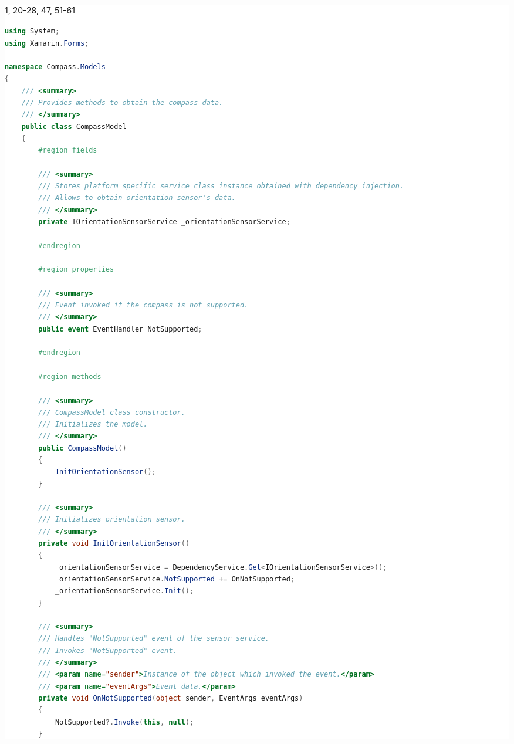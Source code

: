 <highlight>1, 20-28, 47, 51-61</highlight>

```csharp
using System;
using Xamarin.Forms;

namespace Compass.Models
{
    /// <summary>
    /// Provides methods to obtain the compass data.
    /// </summary>
    public class CompassModel
    {
        #region fields

        /// <summary>
        /// Stores platform specific service class instance obtained with dependency injection.
        /// Allows to obtain orientation sensor's data.
        /// </summary>
        private IOrientationSensorService _orientationSensorService;

        #endregion

        #region properties

        /// <summary>
        /// Event invoked if the compass is not supported.
        /// </summary>
        public event EventHandler NotSupported;

        #endregion

        #region methods

        /// <summary>
        /// CompassModel class constructor.
        /// Initializes the model.
        /// </summary>
        public CompassModel()
        {
            InitOrientationSensor();
        }

        /// <summary>
        /// Initializes orientation sensor.
        /// </summary>
        private void InitOrientationSensor()
        {
            _orientationSensorService = DependencyService.Get<IOrientationSensorService>();
            _orientationSensorService.NotSupported += OnNotSupported;
            _orientationSensorService.Init();
        }

        /// <summary>
        /// Handles "NotSupported" event of the sensor service.
        /// Invokes "NotSupported" event.
        /// </summary>
        /// <param name="sender">Instance of the object which invoked the event.</param>
        /// <param name="eventArgs">Event data.</param>
        private void OnNotSupported(object sender, EventArgs eventArgs)
        {
            NotSupported?.Invoke(this, null);
        }

```